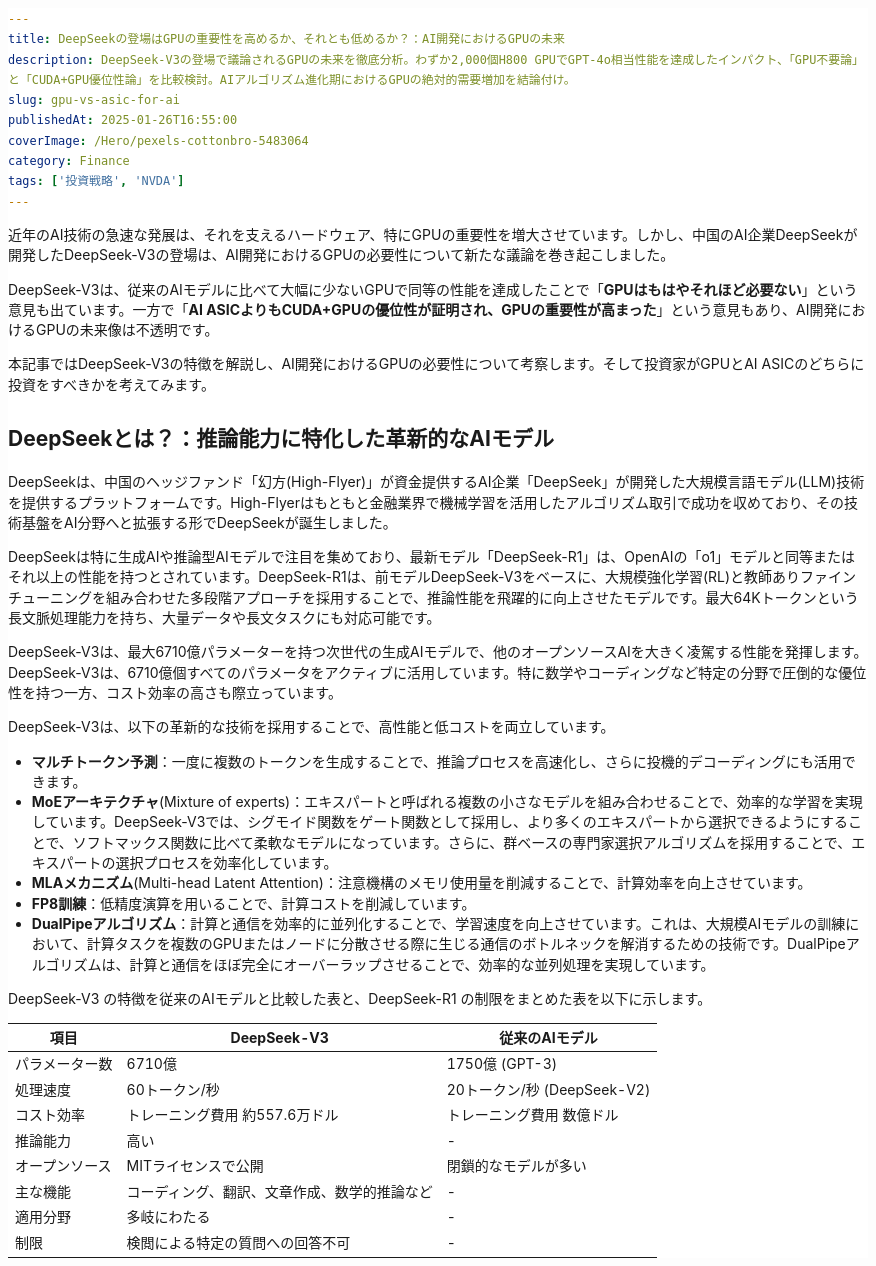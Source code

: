 ```yaml
---
title: DeepSeekの登場はGPUの重要性を高めるか、それとも低めるか？：AI開発におけるGPUの未来
description: DeepSeek-V3の登場で議論されるGPUの未来を徹底分析。わずか2,000個H800 GPUでGPT-4o相当性能を達成したインパクト、「GPU不要論」と「CUDA+GPU優位性論」を比較検討。AIアルゴリズム進化期におけるGPUの絶対的需要増加を結論付け。
slug: gpu-vs-asic-for-ai
publishedAt: 2025-01-26T16:55:00
coverImage: /Hero/pexels-cottonbro-5483064
category: Finance
tags: ['投資戦略', 'NVDA']
---
```


近年のAI技術の急速な発展は、それを支えるハードウェア、特にGPUの重要性を増大させています。しかし、中国のAI企業DeepSeekが開発したDeepSeek-V3の登場は、AI開発におけるGPUの必要性について新たな議論を巻き起こしました。

DeepSeek-V3は、従来のAIモデルに比べて大幅に少ないGPUで同等の性能を達成したことで「**GPUはもはやそれほど必要ない**」という意見も出ています。一方で「**AI ASICよりもCUDA+GPUの優位性が証明され、GPUの重要性が高まった**」という意見もあり、AI開発におけるGPUの未来像は不透明です。

本記事ではDeepSeek-V3の特徴を解説し、AI開発におけるGPUの必要性について考察します。そして投資家がGPUとAI ASICのどちらに投資をすべきかを考えてみます。

## DeepSeekとは？：推論能力に特化した革新的なAIモデル

DeepSeekは、中国のヘッジファンド「幻方(High-Flyer)」が資金提供するAI企業「DeepSeek」が開発した大規模言語モデル(LLM)技術を提供するプラットフォームです。High-Flyerはもともと金融業界で機械学習を活用したアルゴリズム取引で成功を収めており、その技術基盤をAI分野へと拡張する形でDeepSeekが誕生しました。

DeepSeekは特に生成AIや推論型AIモデルで注目を集めており、最新モデル「DeepSeek-R1」は、OpenAIの「o1」モデルと同等またはそれ以上の性能を持つとされています。DeepSeek-R1は、前モデルDeepSeek-V3をベースに、大規模強化学習(RL)と教師ありファインチューニングを組み合わせた多段階アプローチを採用することで、推論性能を飛躍的に向上させたモデルです。最大64Kトークンという長文脈処理能力を持ち、大量データや長文タスクにも対応可能です。

DeepSeek-V3は、最大6710億パラメーターを持つ次世代の生成AIモデルで、他のオープンソースAIを大きく凌駕する性能を発揮します。DeepSeek-V3は、6710億個すべてのパラメータをアクティブに活用しています。特に数学やコーディングなど特定の分野で圧倒的な優位性を持つ一方、コスト効率の高さも際立っています。

DeepSeek-V3は、以下の革新的な技術を採用することで、高性能と低コストを両立しています。

- **マルチトークン予測**：一度に複数のトークンを生成することで、推論プロセスを高速化し、さらに投機的デコーディングにも活用できます。
- **MoEアーキテクチャ**(Mixture of experts)：エキスパートと呼ばれる複数の小さなモデルを組み合わせることで、効率的な学習を実現しています。DeepSeek-V3では、シグモイド関数をゲート関数として採用し、より多くのエキスパートから選択できるようにすることで、ソフトマックス関数に比べて柔軟なモデルになっています。さらに、群ベースの専門家選択アルゴリズムを採用することで、エキスパートの選択プロセスを効率化しています。
- **MLAメカニズム**(Multi-head Latent Attention)：注意機構のメモリ使用量を削減することで、計算効率を向上させています。
- **FP8訓練**：低精度演算を用いることで、計算コストを削減しています。
- **DualPipeアルゴリズム**：計算と通信を効率的に並列化することで、学習速度を向上させています。これは、大規模AIモデルの訓練において、計算タスクを複数のGPUまたはノードに分散させる際に生じる通信のボトルネックを解消するための技術です。DualPipeアルゴリズムは、計算と通信をほぼ完全にオーバーラップさせることで、効率的な並列処理を実現しています。

DeepSeek-V3 の特徴を従来のAIモデルと比較した表と、DeepSeek-R1 の制限をまとめた表を以下に示します。

| 項目           | DeepSeek-V3                                  | 従来のAIモデル              |
| -------------- | -------------------------------------------- | --------------------------- |
| パラメーター数 | 6710億                                       | 1750億 (GPT-3)              |
| 処理速度       | 60トークン/秒                                | 20トークン/秒 (DeepSeek-V2) |
| コスト効率     | トレーニング費用 約557.6万ドル               | トレーニング費用 数億ドル   |
| 推論能力       | 高い                                         | -                           |
| オープンソース | MITライセンスで公開                          | 閉鎖的なモデルが多い        |
| 主な機能       | コーディング、翻訳、文章作成、数学的推論など | -                           |
| 適用分野       | 多岐にわたる                                 | -                           |
| 制限           | 検閲による特定の質問への回答不可             | -                           |
